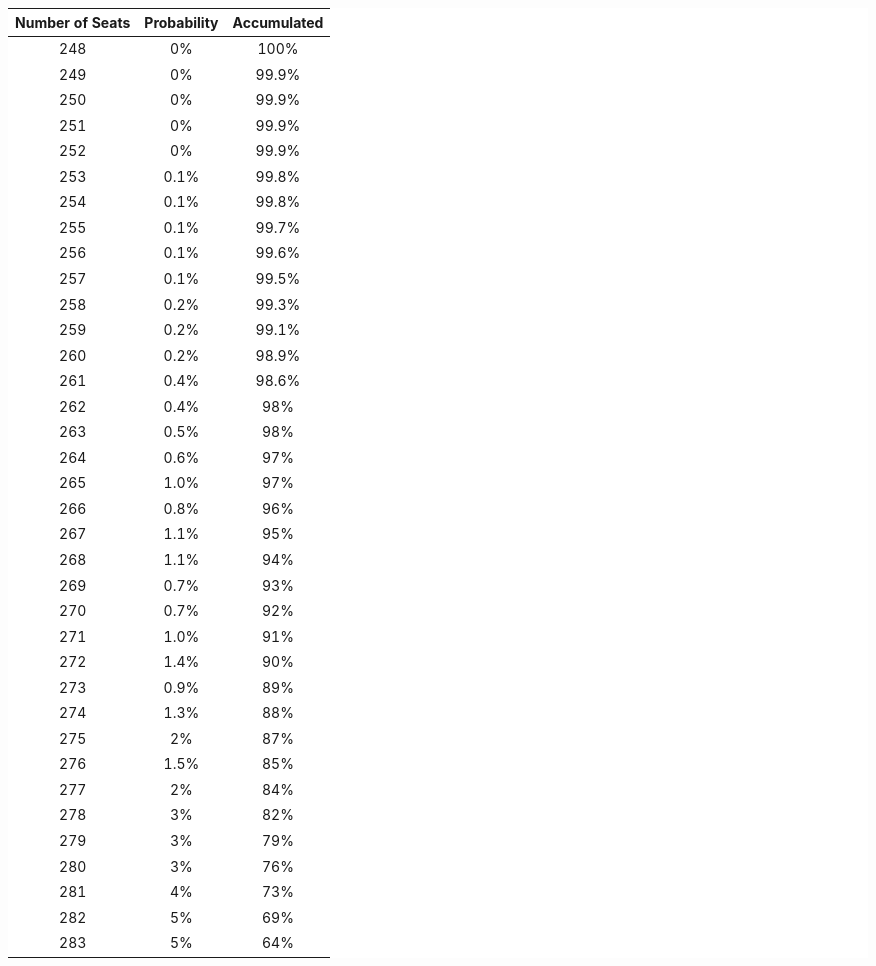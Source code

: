 | Number of Seats | Probability | Accumulated |
|:---------------:|:-----------:|:-----------:|
| 248 | 0% | 100% |
| 249 | 0% | 99.9% |
| 250 | 0% | 99.9% |
| 251 | 0% | 99.9% |
| 252 | 0% | 99.9% |
| 253 | 0.1% | 99.8% |
| 254 | 0.1% | 99.8% |
| 255 | 0.1% | 99.7% |
| 256 | 0.1% | 99.6% |
| 257 | 0.1% | 99.5% |
| 258 | 0.2% | 99.3% |
| 259 | 0.2% | 99.1% |
| 260 | 0.2% | 98.9% |
| 261 | 0.4% | 98.6% |
| 262 | 0.4% | 98% |
| 263 | 0.5% | 98% |
| 264 | 0.6% | 97% |
| 265 | 1.0% | 97% |
| 266 | 0.8% | 96% |
| 267 | 1.1% | 95% |
| 268 | 1.1% | 94% |
| 269 | 0.7% | 93% |
| 270 | 0.7% | 92% |
| 271 | 1.0% | 91% |
| 272 | 1.4% | 90% |
| 273 | 0.9% | 89% |
| 274 | 1.3% | 88% |
| 275 | 2% | 87% |
| 276 | 1.5% | 85% |
| 277 | 2% | 84% |
| 278 | 3% | 82% |
| 279 | 3% | 79% |
| 280 | 3% | 76% |
| 281 | 4% | 73% |
| 282 | 5% | 69% |
| 283 | 5% | 64% |